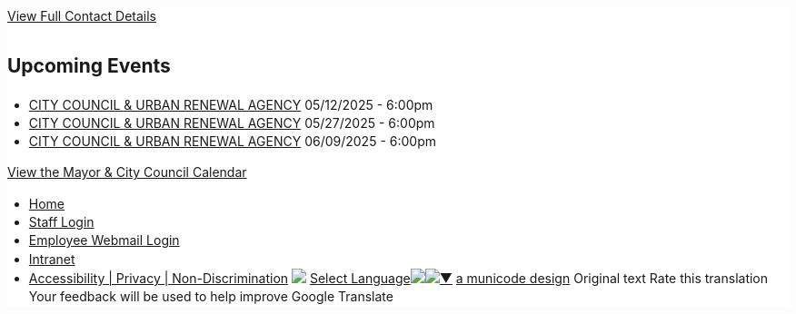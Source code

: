   [View Full Contact Details](https://www.hermiston.gov/citycouncil/custom-contact-page/city-council-contact-information)  

## Upcoming Events

 *   [CITY COUNCIL & URBAN RENEWAL AGENCY](https://www.hermiston.gov/citycouncil/page/city-council-urban-renewal-agency-14)  05/12/2025 - 6:00pm 
 *   [CITY COUNCIL & URBAN RENEWAL AGENCY](https://www.hermiston.gov/citycouncil/page/city-council-urban-renewal-agency-13)  05/27/2025 - 6:00pm 
 *   [CITY COUNCIL & URBAN RENEWAL AGENCY](https://www.hermiston.gov/citycouncil/page/city-council-urban-renewal-agency-15)  06/09/2025 - 6:00pm 

 [View the Mayor & City Council Calendar](https://www.hermiston.gov/calendar?field_microsite_tid_1=27) 

 *  [Home](https://www.hermiston.gov/) 
 *  [Staff Login](https://www.hermiston.gov/user/login?current=node/5101) 
 *  [Employee Webmail Login](https://outlook.office365.com/mail/) 
 *  [Intranet](https://www.hermiston.or.us/private) 
 *  [Accessibility | Privacy | Non-Discrimination](https://www.hermiston.gov/administration/page/liability-accessibility-non-discrimination-information) 
  ![](images/ab5314affea2908d9d1d48192927b2287dcc1864718987803c26fba0d5b54a47.gif)   [Select Language![](images/ab5314affea2908d9d1d48192927b2287dcc1864718987803c26fba0d5b54a47.gif)​![](images/ab5314affea2908d9d1d48192927b2287dcc1864718987803c26fba0d5b54a47.gif)▼](https://www.hermiston.gov/citycouncil/)   [a municode design](http://www.municodeweb.com/)  Original text Rate this translation Your feedback will be used to help improve Google Translate 